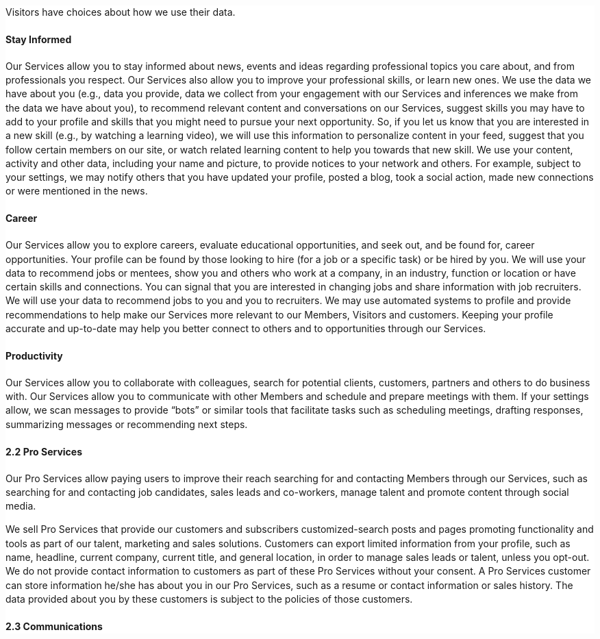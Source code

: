Visitors have choices about how we use their data.

#### Stay Informed

Our Services allow you to stay informed about news, events and ideas regarding professional topics you care about, and from professionals you respect. Our Services also allow you to improve your professional skills, or learn new ones. We use the data we have about you (e.g., data you provide, data we collect from your engagement with our Services and inferences we make from the data we have about you), to recommend relevant content and conversations on our Services, suggest skills you may have to add to your profile and skills that you might need to pursue your next opportunity. So, if you let us know that you are interested in a new skill (e.g., by watching a learning video), we will use this information to personalize content in your feed, suggest that you follow certain members on our site, or watch related learning content to help you towards that new skill. We use your content, activity and other data, including your name and picture, to provide notices to your network and others. For example, subject to your settings, we may notify others that you have updated your profile, posted a blog, took a social action, made new connections or were mentioned in the news.

#### Career

Our Services allow you to explore careers, evaluate educational opportunities, and seek out, and be found for, career opportunities. Your profile can be found by those looking to hire (for a job or a specific task) or be hired by you. We will use your data to recommend jobs or mentees, show you and others who work at a company, in an industry, function or location or have certain skills and connections. You can signal that you are interested in changing jobs and share information with job recruiters. We will use your data to recommend jobs to you and you to recruiters. We may use automated systems to profile and provide recommendations to help make our Services more relevant to our Members, Visitors and customers. Keeping your profile accurate and up-to-date may help you better connect to others and to opportunities through our Services.

#### Productivity

Our Services allow you to collaborate with colleagues, search for potential clients, customers, partners and others to do business with. Our Services allow you to communicate with other Members and schedule and prepare meetings with them. If your settings allow, we scan messages to provide “bots” or similar tools that facilitate tasks such as scheduling meetings, drafting responses, summarizing messages or recommending next steps.

#### 2.2 Pro Services

Our Pro Services allow paying users to improve their reach searching for and contacting Members through our Services, such as searching for and contacting job candidates, sales leads and co-workers, manage talent and promote content through social media.

We sell Pro Services that provide our customers and subscribers customized-search posts and pages promoting functionality and tools as part of our talent, marketing and sales solutions. Customers can export limited information from your profile, such as name, headline, current company, current title, and general location, in order to manage sales leads or talent, unless you opt-out. We do not provide contact information to customers as part of these Pro Services without your consent. A Pro Services customer can store information he/she has about you in our Pro Services, such as a resume or contact information or sales history. The data provided about you by these customers is subject to the policies of those customers.

#### 2.3 Communications
